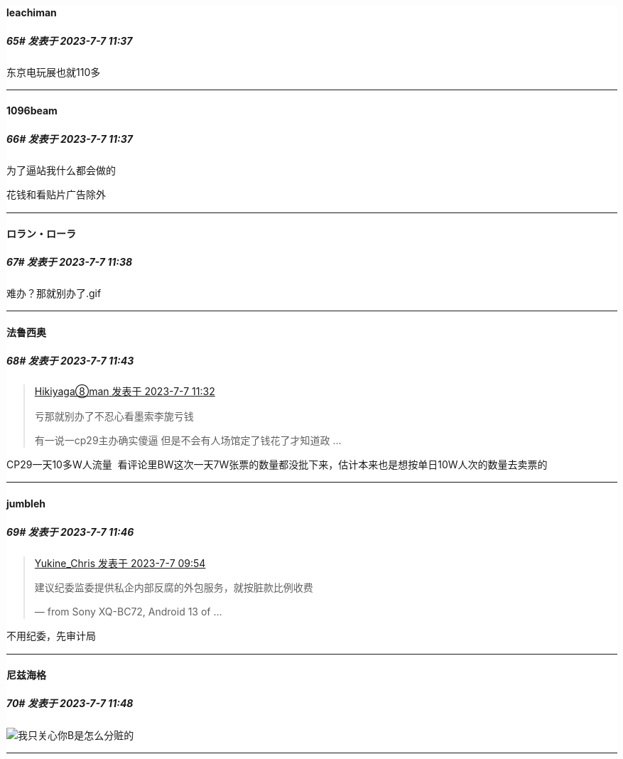 ####  leachiman  
##### 65#       发表于 2023-7-7 11:37

东京电玩展也就110多

*****

####  1096beam  
##### 66#       发表于 2023-7-7 11:37

为了逼站我什么都会做的

花钱和看贴片广告除外

*****

####  ロラン・ローラ  
##### 67#       发表于 2023-7-7 11:38

难办？那就别办了.gif

*****

####  法鲁西奥  
##### 68#       发表于 2023-7-7 11:43

<blockquote><a href="httphttps://bbs.saraba1st.com/2b/forum.php?mod=redirect&amp;goto=findpost&amp;pid=61583416&amp;ptid=2143380" target="_blank">Hikiyaga⑧man 发表于 2023-7-7 11:32</a>

亏那就别办了不忍心看墨索李旎亏钱

有一说一cp29主办确实傻逼 但是不会有人场馆定了钱花了才知道政 ...</blockquote>
CP29一天10多W人流量  看评论里BW这次一天7W张票的数量都没批下来，估计本来也是想按单日10W人次的数量去卖票的


*****

####  jumbleh  
##### 69#       发表于 2023-7-7 11:46

<blockquote><a href="httphttps://bbs.saraba1st.com/2b/forum.php?mod=redirect&amp;goto=findpost&amp;pid=61581900&amp;ptid=2143380" target="_blank">Yukine_Chris 发表于 2023-7-7 09:54</a>

建议纪委监委提供私企内部反腐的外包服务，就按脏款比例收费

— from Sony XQ-BC72, Android 13 of ...</blockquote>
不用纪委，先审计局

*****

####  尼兹海格  
##### 70#       发表于 2023-7-7 11:48

<img src="https://static.saraba1st.com/image/smiley/face2017/067.png" referrerpolicy="no-referrer">我只关心你B是怎么分赃的

*****
